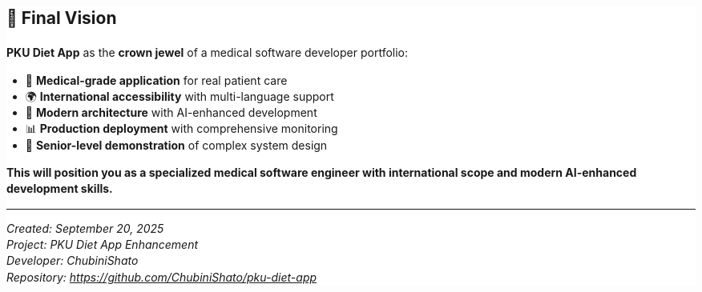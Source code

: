 ## 🎊 **Final Vision**

**PKU Diet App** as the **crown jewel** of a medical software developer portfolio:
- 🏥 **Medical-grade application** for real patient care
- 🌍 **International accessibility** with multi-language support
- 🚀 **Modern architecture** with AI-enhanced development
- 📊 **Production deployment** with comprehensive monitoring
- 🎯 **Senior-level demonstration** of complex system design

**This will position you as a specialized medical software engineer with international scope and modern AI-enhanced development skills.**

---

*Created: September 20, 2025*  
*Project: PKU Diet App Enhancement*  
*Developer: ChubiniShato*  
*Repository: https://github.com/ChubiniShato/pku-diet-app*

